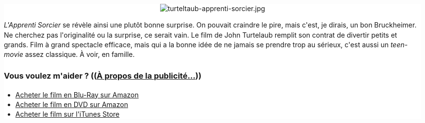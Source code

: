 <div style="text-align: center;"><img class="aligncenter" src="https://voiretmanger.fr/wp-content/uploads/2010/08/turteltaub-apprenti-sorcier.jpg" border="0" alt="turteltaub-apprenti-sorcier.jpg" width="690" height="457" /></div>
<p><em>L'Apprenti Sorcier</em> se révèle ainsi une plutôt bonne surprise. On pouvait craindre le pire, mais c'est, je dirais, un bon Bruckheimer. Ne cherchez pas l'originalité ou la surprise, ce serait vain. Le film de John Turtelaub remplit son contrat de divertir petits et grands. Film à grand spectacle efficace, mais qui a la bonne idée de ne jamais se prendre trop au sérieux, c'est aussi un <em>teen-movie</em> assez classique. À voir, en famille.</p>
<div class="amazon">
<h3>Vous voulez m'aider ? ((<a href="https://voiretmanger.fr/soutien/">À propos de la publicité…</a>))</h3>
<ul>
	<li><a href="http://www.amazon.fr/gp/product/B003YUBZ8Y/ref=as_li_ss_tl?ie=UTF8&tag=leblogdenic07-21&linkCode=as2&camp=1642&creative=19458&creativeASIN=B003YUBZ8Y">Acheter le film en Blu-Ray sur Amazon</a></li>
	<li><a href="http://www.amazon.fr/gp/product/B003YUBZ8O/ref=as_li_ss_tl?ie=UTF8&tag=leblogdenic07-21&linkCode=as2&camp=1642&creative=19458&creativeASIN=B003YUBZ8O">Acheter le film en DVD sur Amazon</a></li>
	<li><a href="http://itunes.apple.com/fr/movie/lapprenti-sorcier/id403486641">Acheter le film sur l'iTunes Store</a></li>
</ul>
</div>
